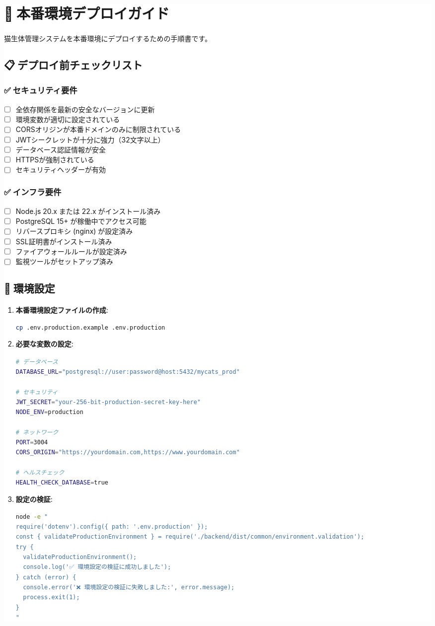 # 🚀 本番環境デプロイガイド

猫生体管理システムを本番環境にデプロイするための手順書です。

## 📋 デプロイ前チェックリスト

### ✅ セキュリティ要件

- [ ] 全依存関係を最新の安全なバージョンに更新
- [ ] 環境変数が適切に設定されている
- [ ] CORSオリジンが本番ドメインのみに制限されている
- [ ] JWTシークレットが十分に強力（32文字以上）
- [ ] データベース認証情報が安全
- [ ] HTTPSが強制されている
- [ ] セキュリティヘッダーが有効

### ✅ インフラ要件

- [ ] Node.js 20.x または 22.x がインストール済み
- [ ] PostgreSQL 15+ が稼働中でアクセス可能
- [ ] リバースプロキシ (nginx) が設定済み
- [ ] SSL証明書がインストール済み
- [ ] ファイアウォールルールが設定済み
- [ ] 監視ツールがセットアップ済み

## 🔧 環境設定

1. **本番環境設定ファイルの作成**:

   ```bash
   cp .env.production.example .env.production
   ```

2. **必要な変数の設定**:

   ```bash
   # データベース
   DATABASE_URL="postgresql://user:password@host:5432/mycats_prod"

   # セキュリティ
   JWT_SECRET="your-256-bit-production-secret-key-here"
   NODE_ENV=production

   # ネットワーク
   PORT=3004
   CORS_ORIGIN="https://yourdomain.com,https://www.yourdomain.com"

   # ヘルスチェック
   HEALTH_CHECK_DATABASE=true
   ```

3. **設定の検証**:
   ```bash
   node -e "
   require('dotenv').config({ path: '.env.production' });
   const { validateProductionEnvironment } = require('./backend/dist/common/environment.validation');
   try {
     validateProductionEnvironment();
     console.log('✅ 環境設定の検証に成功しました');
   } catch (error) {
     console.error('❌ 環境設定の検証に失敗しました:', error.message);
     process.exit(1);
   }
   "
   ```